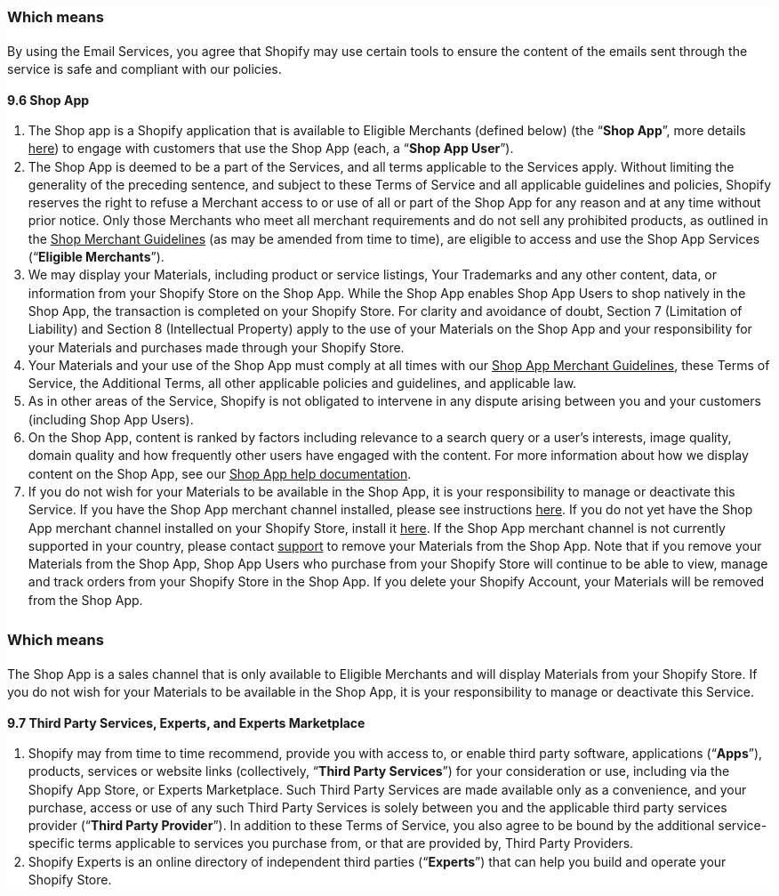 ### Which means

By using the Email Services, you agree that Shopify may use certain tools to ensure the content of the emails sent through the service is safe and compliant with our policies.

**9.6 Shop App**

1. The Shop app is a Shopify application that is available to Eligible Merchants (defined below) (the “**Shop App**”, more details [here](https://help.shopify.com/en/manual/online-sales-channels/shop)) to engage with customers that use the Shop App (each, a “**Shop App User**”).
2. The Shop App is deemed to be a part of the Services, and all terms applicable to the Services apply. Without limiting the generality of the preceding sentence, and subject to these Terms of Service and all applicable guidelines and policies, Shopify reserves the right to refuse a Merchant access to or use of all or part of the Shop App for any reason and at any time without prior notice. Only those Merchants who meet all merchant requirements and do not sell any prohibited products, as outlined in the [Shop Merchant Guidelines](https://help.shopify.com/en/manual/online-sales-channels/shop/eligibility#merchant-requirements) (as may be amended from time to time), are eligible to access and use the Shop App Services (“**Eligible Merchants**”).
3. We may display your Materials, including product or service listings, Your Trademarks and any other content, data, or information from your Shopify Store on the Shop App. While the Shop App enables Shop App Users to shop natively in the Shop App, the transaction is completed on your Shopify Store. For clarity and avoidance of doubt, Section 7 (Limitation of Liability) and Section 8 (Intellectual Property) apply to the use of your Materials on the Shop App and your responsibility for your Materials and purchases made through your Shopify Store.
4. Your Materials and your use of the Shop App must comply at all times with our [Shop App Merchant Guidelines](https://help.shopify.com/en/manual/online-sales-channels/shop/eligibility), these Terms of Service, the Additional Terms, all other applicable policies and guidelines, and applicable law.
5. As in other areas of the Service, Shopify is not obligated to intervene in any dispute arising between you and your customers (including Shop App Users).
6. On the Shop App, content is ranked by factors including relevance to a search query or a user’s interests, image quality, domain quality and how frequently other users have engaged with the content. For more information about how we display content on the Shop App, see our [Shop App help documentation](https://help.shopify.com/en/manual/online-sales-channels/shop/customer-experience).
7. If you do not wish for your Materials to be available in the Shop App, it is your responsibility to manage or deactivate this Service. If you have the Shop App merchant channel installed, please see instructions [here](https://help.shopify.com/en/manual/online-sales-channels/shop). If you do not yet have the Shop App merchant channel installed on your Shopify Store, install it [here](https://apps.shopify.com/shop). If the Shop App merchant channel is not currently supported in your country, please contact [support](https://help.shopify.com/en/questions) to remove your Materials from the Shop App. Note that if you remove your Materials from the Shop App, Shop App Users who purchase from your Shopify Store will continue to be able to view, manage and track orders from your Shopify Store in the Shop App. If you delete your Shopify Account, your Materials will be removed from the Shop App.

### Which means

The Shop App is a sales channel that is only available to Eligible Merchants and will display Materials from your Shopify Store. If you do not wish for your Materials to be available in the Shop App, it is your responsibility to manage or deactivate this Service.

**9.7 Third Party Services, Experts, and Experts Marketplace**

1. Shopify may from time to time recommend, provide you with access to, or enable third party software, applications (“**Apps**”), products, services or website links (collectively, “**Third Party Services**”) for your consideration or use, including via the Shopify App Store, or Experts Marketplace. Such Third Party Services are made available only as a convenience, and your purchase, access or use of any such Third Party Services is solely between you and the applicable third party services provider (“**Third Party Provider**”). In addition to these Terms of Service, you also agree to be bound by the additional service-specific terms applicable to services you purchase from, or that are provided by, Third Party Providers.
2. Shopify Experts is an online directory of independent third parties (“**Experts**”) that can help you build and operate your Shopify Store.